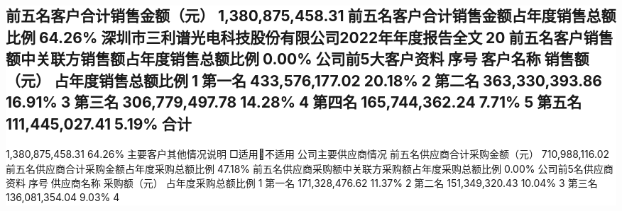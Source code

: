 前五名客户合计销售金额（元）
1,380,875,458.31
前五名客户合计销售金额占年度销售总额比例
64.26%
深圳市三利谱光电科技股份有限公司2022年年度报告全文
20
前五名客户销售额中关联方销售额占年度销售总额比例
0.00%
公司前5大客户资料
序号
客户名称
销售额（元）
占年度销售总额比例
1
第一名
433,576,177.02
20.18%
2
第二名
363,330,393.86
16.91%
3
第三名
306,779,497.78
14.28%
4
第四名
165,744,362.24
7.71%
5
第五名
111,445,027.41
5.19%
合计
--
1,380,875,458.31
64.26%
主要客户其他情况说明
□适用不适用
公司主要供应商情况
前五名供应商合计采购金额（元）
710,988,116.02
前五名供应商合计采购金额占年度采购总额比例
47.18%
前五名供应商采购额中关联方采购额占年度采购总额比例
0.00%
公司前5名供应商资料
序号
供应商名称
采购额（元）
占年度采购总额比例
1
第一名
171,328,476.62
11.37%
2
第二名
151,349,320.43
10.04%
3
第三名
136,081,354.04
9.03%
4